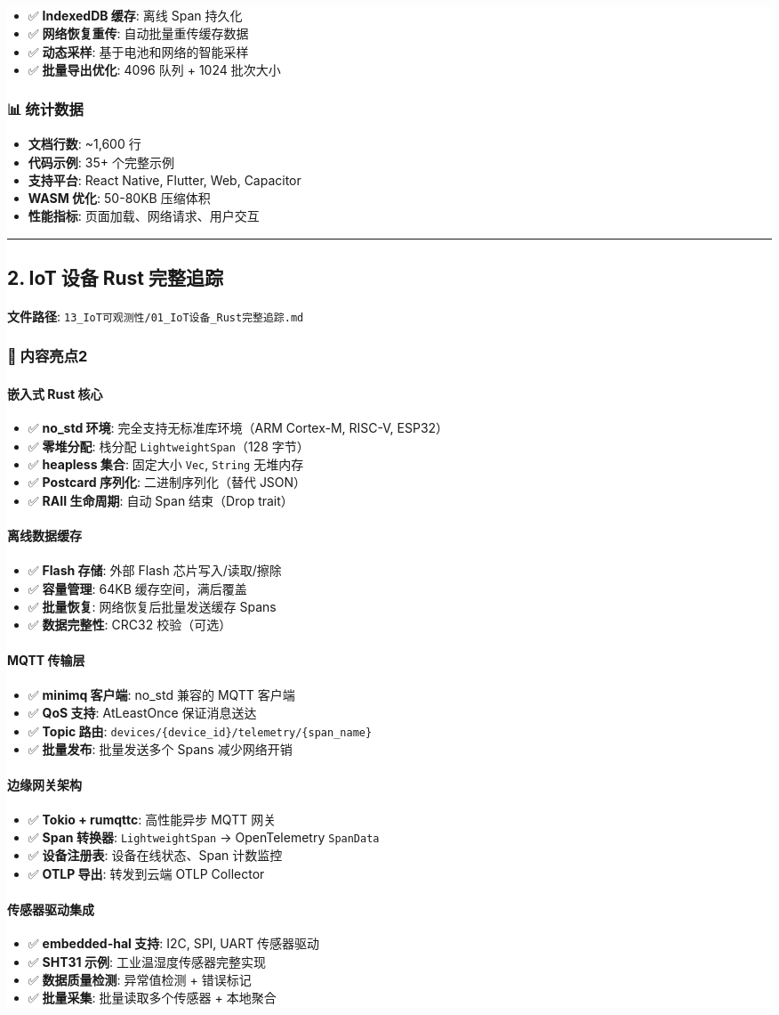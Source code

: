 - ✅ **IndexedDB 缓存**: 离线 Span 持久化
- ✅ **网络恢复重传**: 自动批量重传缓存数据
- ✅ **动态采样**: 基于电池和网络的智能采样
- ✅ **批量导出优化**: 4096 队列 + 1024 批次大小

### 📊 统计数据

- **文档行数**: ~1,600 行
- **代码示例**: 35+ 个完整示例
- **支持平台**: React Native, Flutter, Web, Capacitor
- **WASM 优化**: 50-80KB 压缩体积
- **性能指标**: 页面加载、网络请求、用户交互

---

## 2. IoT 设备 Rust 完整追踪

**文件路径**: `13_IoT可观测性/01_IoT设备_Rust完整追踪.md`

### 📝 内容亮点2

#### 嵌入式 Rust 核心

- ✅ **no_std 环境**: 完全支持无标准库环境（ARM Cortex-M, RISC-V, ESP32）
- ✅ **零堆分配**: 栈分配 `LightweightSpan`（128 字节）
- ✅ **heapless 集合**: 固定大小 `Vec`, `String` 无堆内存
- ✅ **Postcard 序列化**: 二进制序列化（替代 JSON）
- ✅ **RAII 生命周期**: 自动 Span 结束（Drop trait）

#### 离线数据缓存

- ✅ **Flash 存储**: 外部 Flash 芯片写入/读取/擦除
- ✅ **容量管理**: 64KB 缓存空间，满后覆盖
- ✅ **批量恢复**: 网络恢复后批量发送缓存 Spans
- ✅ **数据完整性**: CRC32 校验（可选）

#### MQTT 传输层

- ✅ **minimq 客户端**: no_std 兼容的 MQTT 客户端
- ✅ **QoS 支持**: AtLeastOnce 保证消息送达
- ✅ **Topic 路由**: `devices/{device_id}/telemetry/{span_name}`
- ✅ **批量发布**: 批量发送多个 Spans 减少网络开销

#### 边缘网关架构

- ✅ **Tokio + rumqttc**: 高性能异步 MQTT 网关
- ✅ **Span 转换器**: `LightweightSpan` → OpenTelemetry `SpanData`
- ✅ **设备注册表**: 设备在线状态、Span 计数监控
- ✅ **OTLP 导出**: 转发到云端 OTLP Collector

#### 传感器驱动集成

- ✅ **embedded-hal 支持**: I2C, SPI, UART 传感器驱动
- ✅ **SHT31 示例**: 工业温湿度传感器完整实现
- ✅ **数据质量检测**: 异常值检测 + 错误标记
- ✅ **批量采集**: 批量读取多个传感器 + 本地聚合
